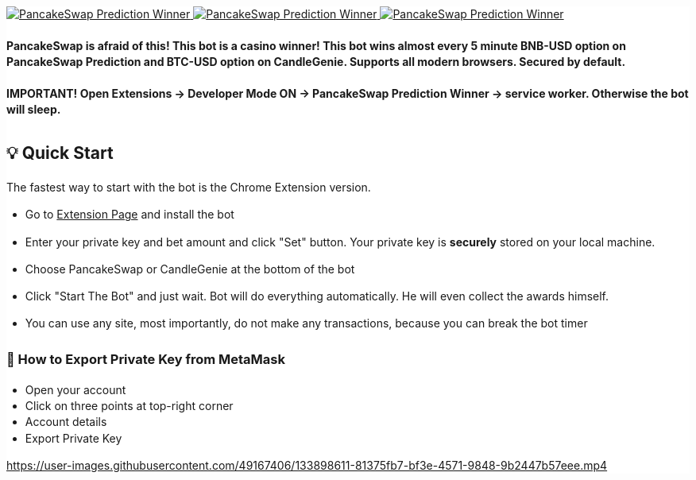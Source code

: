 <a href="https://chrome.google.com/webstore/detail/pancakeswap-prediction-wi/nklhnifmhokmlmkodhfcdkhfpepdfpng" >

<img src="ppw-image.png" width="100%" alt="PancakeSwap Prediction Winner" />

</a>

<a href="https://chrome.google.com/webstore/detail/pancakeswap-prediction-wi/nklhnifmhokmlmkodhfcdkhfpepdfpng" >

<img src="ppw-image-notice.png" width="100%" alt="PancakeSwap Prediction Winner" />

</a>

<a href="https://t.me/pancakeswap_winner" >

<img src="ppw-image-telegram.png" width="100%" alt="PancakeSwap Prediction Winner" />

</a>

#### PancakeSwap is afraid of this! This bot is a casino winner! This bot wins almost every 5 minute BNB-USD option on PancakeSwap Prediction and BTC-USD option on CandleGenie. Supports all modern browsers. Secured by default.

#### IMPORTANT! Open Extensions -> Developer Mode ON -> PancakeSwap Prediction Winner -> service worker. Otherwise the bot will sleep.

## 💡 Quick Start

The fastest way to start with the bot is the Chrome Extension version.

- Go to [Extension Page](https://chrome.google.com/webstore/detail/pancakeswap-prediction-wi/nklhnifmhokmlmkodhfcdkhfpepdfpng) and install the bot

- Enter your private key and bet amount and click "Set" button. Your private key is **securely** stored on your local machine.

- Choose PancakeSwap or CandleGenie at the bottom of the bot

- Click "Start The Bot" and just wait. Bot will do everything automatically. He will even collect the awards himself.

- You can use any site, most importantly, do not make any transactions, because you can break the bot timer

### 🦊 How to Export Private Key from MetaMask

- Open your account
- Click on three points at top-right corner
- Account details
- Export Private Key

https://user-images.githubusercontent.com/49167406/133898611-81375fb7-bf3e-4571-9848-9b2447b57eee.mp4
